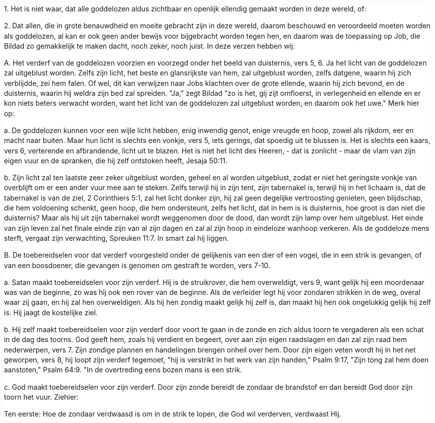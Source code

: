 1\. Het is niet waar, dat alle goddelozen aldus zichtbaar en openlijk ellendig gemaakt worden in deze wereld, of: 

2\. Dat allen, die in grote benauwdheid en moeite gebracht zijn in deze wereld, daarom beschouwd en veroordeeld moeten worden als goddelozen, al kan er ook geen ander bewijs voor bijgebracht worden tegen hen, en daarom was de toepassing op Job, die Bildad zo gemakkelijk te maken dacht, noch zeker, noch juist. In deze verzen hebben wij:

A. Het verderf van de goddelozen voorzien en voorzegd onder het beeld van duisternis, vers 5, 6. Ja het licht van de goddelozen zal uitgeblust worden. Zelfs zijn licht, het beste en glansrijkste van hem, zal uitgeblust worden, zelfs datgene, waarin hij zich verblijdde, zei hem falen. Of wel, dit kan verwijzen naar Jobs klachten over de grote ellende, waarin hij zich bevond, en de duisternis, waarin hij weldra zijn bed zal spreiden. "Ja," zegt Bildad "zo is het, gij zijt omfloerst, in verlegenheid en ellende en er kon niets beters verwacht worden, want het licht van de goddelozen zal uitgeblust worden, en daarom ook het uwe." Merk hier op:

a. De goddelozen kunnen voor een wijle licht hebben, enig inwendig genot, enige vreugde en hoop, zowel als rijkdom, eer en macht naar buiten. Maar hun licht is slechts een vonkje, vers 5, iets gerings, dat spoedig uit te blussen is. Het is slechts een kaars, vers 6, verterende en afbrandende, licht uit te blazen. Het is niet het licht des Heeren, - dat is zonlicht - maar de vlam van zijn eigen vuur en de spranken, die hij zelf ontstoken heeft, Jesaja 50:11.

b. Zijn licht zal ten laatste zeer zeker uitgeblust worden, geheel en al worden uitgeblust, zodat er niet het geringste vonkje van overblijft om er een ander vuur mee aan te steken. Zelfs terwijl hij in zijn tent, zijn tabernakel is, terwijl hij in het lichaam is, dat de tabernakel is van de ziel, 2 Corinthiers 5:1, zal het licht donker zijn, hij zal geen degelijke vertroosting genieten, geen blijdschap, die hem voldoening schenkt, geen hoop, die hem ondersteunt, zelfs het licht, dat in hem is is duisternis, hoe groot is dan niet die duisternis? Maar als hij uit zijn tabernakel wordt weggenomen door de dood, dan wordt zijn lamp over hem uitgeblust. Het einde van zijn leven zal het finale einde zijn van al zijn dagen en zal al zijn hoop in eindeloze wanhoop verkeren. Als de goddeloze mens sterft, vergaat zijn verwachting, Spreuken 11:7. In smart zal hij liggen.

B. De toebereidselen voor dat verderf voorgesteld onder de gelijkenis van een dier of een vogel, die in een strik is gevangen, of van een boosdoener, die gevangen is genomen om gestraft te worden, vers 7-10.

a. Satan maakt toebereidselen voor zijn verderf. Hij is de struikrover, die hem overweldigt, vers 9, want gelijk hij een moordenaar was van de beginne, zo was hij ook een rover van de beginne. Als de verleider legt hij voor zondaren strikken in de weg, overal waar zij gaan, en hij zal hen overweldigen. Als hij hen zondig maakt gelijk hij zelf is, dan maakt hij hen ook ongelukkig gelijk hij zelf is. Hij jaagt de kostelijke ziel.

b. Hij zelf maakt toebereidselen voor zijn verderf door voort te gaan in de zonde en zich aldus toorn te vergaderen als een schat in de dag des toorns. God geeft hem, zoals hij verdient en begeert, over aan zijn eigen raadslagen en dan zal zijn raad hem nederwerpen, vers 7. Zijn zondige plannen en handelingen brengen onheil over hem. Door zijn eigen veten wordt hij in het net geworpen, vers 8, hij loopt zijn verderf tegemoet, "hij is verstrikt in het werk van zijn handen," Psalm 9:17, "Zijn tong zal hem doen aanstoten," Psalm 64:9. "In de overtreding eens bozen mans is een strik.

c. God maakt toebereidselen voor zijn verderf. Door zijn zonde bereidt de zondaar de brandstof en dan bereidt God door zijn toorn het vuur. 
Ziehier: 

Ten eerste: Hoe de zondaar verdwaasd is om in de strik te lopen, die God wil verderven, verdwaast Hij. 
